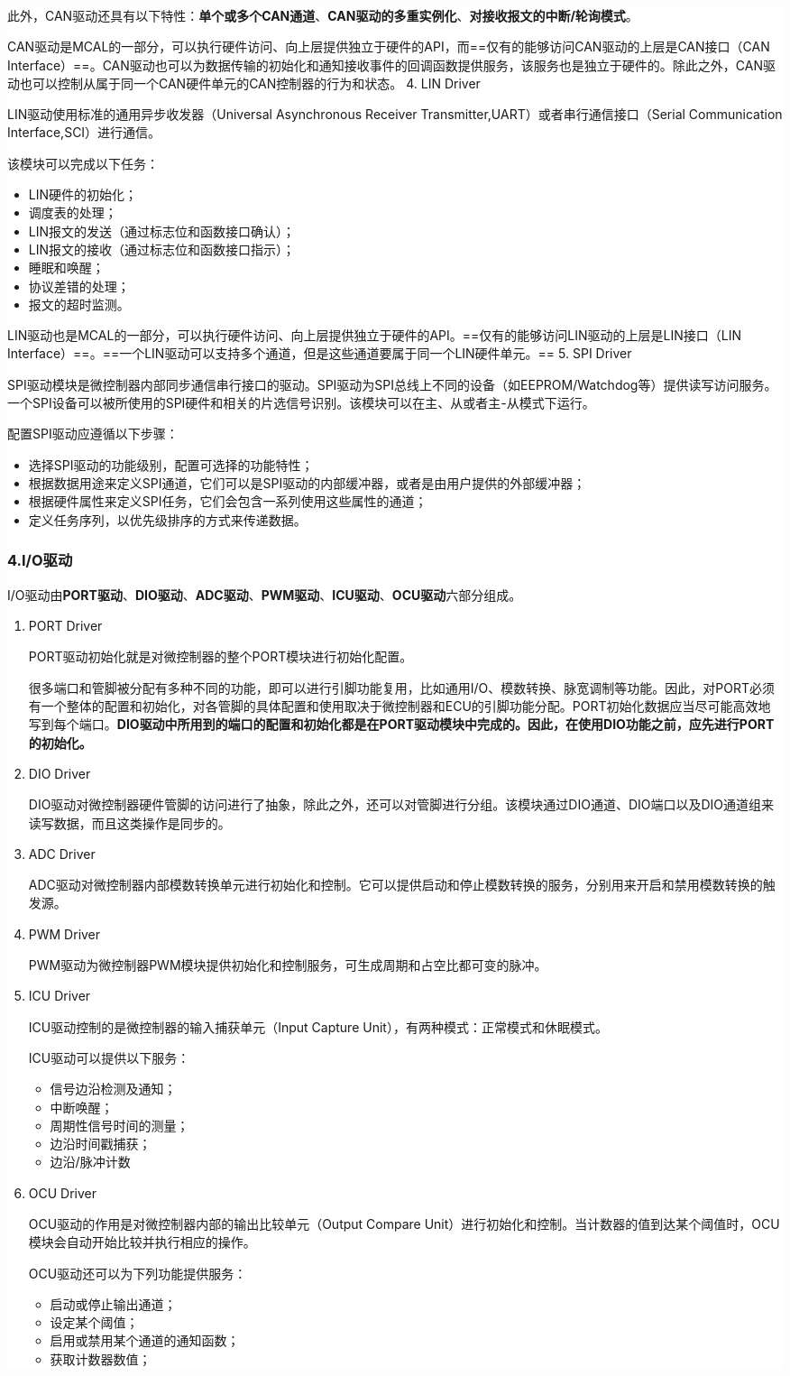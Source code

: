    此外，CAN驱动还具有以下特性：**单个或多个CAN通道**、**CAN驱动的多重实例化**、**对接收报文的中断/轮询模式**。
   
   CAN驱动是MCAL的一部分，可以执行硬件访问、向上层提供独立于硬件的API，而==仅有的能够访问CAN驱动的上层是CAN接口（CAN Interface）==。CAN驱动也可以为数据传输的初始化和通知接收事件的回调函数提供服务，该服务也是独立于硬件的。除此之外，CAN驱动也可以控制从属于同一个CAN硬件单元的CAN控制器的行为和状态。
4. LIN Driver
   
   LIN驱动使用标准的通用异步收发器（Universal Asynchronous Receiver Transmitter,UART）或者串行通信接口（Serial Communication Interface,SCI）进行通信。
   
   该模块可以完成以下任务：
   - LIN硬件的初始化；
   - 调度表的处理；
   - LIN报文的发送（通过标志位和函数接口确认）；
   - LIN报文的接收（通过标志位和函数接口指示）；
   - 睡眠和唤醒；
   - 协议差错的处理；
   - 报文的超时监测。
   
   LIN驱动也是MCAL的一部分，可以执行硬件访问、向上层提供独立于硬件的API。==仅有的能够访问LIN驱动的上层是LIN接口（LIN Interface）==。==一个LIN驱动可以支持多个通道，但是这些通道要属于同一个LIN硬件单元。==
5. SPI Driver
   
   SPI驱动模块是微控制器内部同步通信串行接口的驱动。SPI驱动为SPI总线上不同的设备（如EEPROM/Watchdog等）提供读写访问服务。一个SPI设备可以被所使用的SPI硬件和相关的片选信号识别。该模块可以在主、从或者主-从模式下运行。
   
   配置SPI驱动应遵循以下步骤：
   - 选择SPI驱动的功能级别，配置可选择的功能特性；
   - 根据数据用途来定义SPI通道，它们可以是SPI驱动的内部缓冲器，或者是由用户提供的外部缓冲器；
   - 根据硬件属性来定义SPI任务，它们会包含一系列使用这些属性的通道；
   - 定义任务序列，以优先级排序的方式来传递数据。

### 4.I/O驱动

I/O驱动由**PORT驱动**、**DIO驱动**、**ADC驱动**、**PWM驱动**、**ICU驱动**、**OCU驱动**六部分组成。

1. PORT Driver
   
   PORT驱动初始化就是对微控制器的整个PORT模块进行初始化配置。
   
   很多端口和管脚被分配有多种不同的功能，即可以进行引脚功能复用，比如通用I/O、模数转换、脉宽调制等功能。因此，对PORT必须有一个整体的配置和初始化，对各管脚的具体配置和使用取决于微控制器和ECU的引脚功能分配。PORT初始化数据应当尽可能高效地写到每个端口。**DIO驱动中所用到的端口的配置和初始化都是在PORT驱动模块中完成的。因此，在使用DIO功能之前，应先进行PORT的初始化。**
2. DIO Driver
   
   DIO驱动对微控制器硬件管脚的访问进行了抽象，除此之外，还可以对管脚进行分组。该模块通过DIO通道、DIO端口以及DIO通道组来读写数据，而且这类操作是同步的。
3. ADC Driver
   
   ADC驱动对微控制器内部模数转换单元进行初始化和控制。它可以提供启动和停止模数转换的服务，分别用来开启和禁用模数转换的触发源。
4. PWM Driver
   
   PWM驱动为微控制器PWM模块提供初始化和控制服务，可生成周期和占空比都可变的脉冲。
5. ICU Driver
   
   ICU驱动控制的是微控制器的输入捕获单元（Input Capture Unit），有两种模式：正常模式和休眠模式。
   
   ICU驱动可以提供以下服务：
   - 信号边沿检测及通知；
   - 中断唤醒；
   - 周期性信号时间的测量；
   - 边沿时间戳捕获；
   - 边沿/脉冲计数
6. OCU Driver
   
   OCU驱动的作用是对微控制器内部的输出比较单元（Output Compare Unit）进行初始化和控制。当计数器的值到达某个阈值时，OCU模块会自动开始比较并执行相应的操作。
   
   OCU驱动还可以为下列功能提供服务：
   - 启动或停止输出通道；
   - 设定某个阈值；
   - 启用或禁用某个通道的通知函数；
   - 获取计数器数值；
